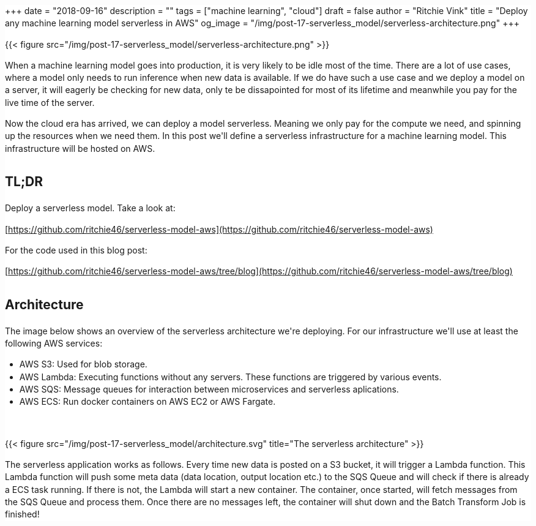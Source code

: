 +++
date = "2018-09-16"
description = ""
tags = ["machine learning", "cloud"]
draft = false
author = "Ritchie Vink"
title = "Deploy any machine learning model serverless in AWS"
og_image = "/img/post-17-serverless_model/serverless-architecture.png"
+++

{{< figure src="/img/post-17-serverless_model/serverless-architecture.png" >}}

When a machine learning model goes into production, it is very likely to be idle most of the time. There are a lot of use cases, where a model only needs to run inference when new data is available. If we do have such a use case and we deploy a model on a server, it will eagerly be checking for new data, only te be dissapointed for most of its lifetime and meanwhile you pay for the live time of the server. 

Now the cloud era has arrived, we can deploy a model serverless. Meaning we only pay for the compute we need, and spinning up the resources when we need them. In this post we'll define a serverless infrastructure for a machine learning model. This infrastructure will be hosted on AWS.

## TL;DR
Deploy a serverless model. Take a look at:

[https://github.com/ritchie46/serverless-model-aws](https://github.com/ritchie46/serverless-model-aws)

For the code used in this blog post:

[https://github.com/ritchie46/serverless-model-aws/tree/blog](https://github.com/ritchie46/serverless-model-aws/tree/blog)

## Architecture
The image below shows an overview of the serverless architecture we're deploying. For our infrastructure we'll use at least the following AWS services:

* AWS S3: Used for blob storage.
* AWS Lambda: Executing functions without any servers. These functions are triggered by various events.
* AWS SQS: Message queues for interaction between microservices and serverless aplications.
* AWS ECS: Run docker containers on AWS EC2 or AWS Fargate.

<br>

{{< figure src="/img/post-17-serverless_model/architecture.svg" title="The serverless architecture" >}}

The serverless application works as follows. Every time new data is posted on a S3 bucket, it will trigger a Lambda function. This Lambda function will push some meta data (data location, output location etc.) to the SQS Queue and will check if there is already a ECS task running. If there is not, the Lambda will start a new container. The container, once started, will fetch messages from the SQS Queue and process them. Once there are no messages left, the container will shut down and the
Batch Transform Job is finished!
